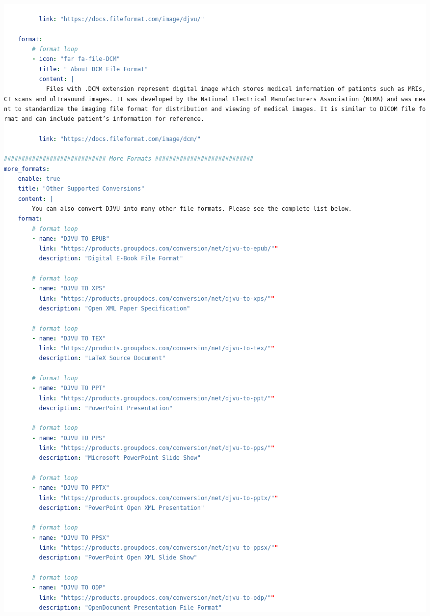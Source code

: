 ```yaml

          link: "https://docs.fileformat.com/image/djvu/"

    format:
        # format loop
        - icon: "far fa-file-DCM"
          title: " About DCM File Format"
          content: |
            Files with .DCM extension represent digital image which stores medical information of patients such as MRIs, CT scans and ultrasound images. It was developed by the National Electrical Manufacturers Association (NEMA) and was meant to standardize the imaging file format for distribution and viewing of medical images. It is similar to DICOM file format and can include patient’s information for reference.

          link: "https://docs.fileformat.com/image/dcm/"

############################# More Formats ############################
more_formats:
    enable: true
    title: "Other Supported Conversions"
    content: |
        You can also convert DJVU into many other file formats. Please see the complete list below.
    format: 
        # format loop
        - name: "DJVU TO EPUB"
          link: "https://products.groupdocs.com/conversion/net/djvu-to-epub/""
          description: "Digital E-Book File Format"

        # format loop
        - name: "DJVU TO XPS"
          link: "https://products.groupdocs.com/conversion/net/djvu-to-xps/""
          description: "Open XML Paper Specification"

        # format loop
        - name: "DJVU TO TEX"
          link: "https://products.groupdocs.com/conversion/net/djvu-to-tex/""
          description: "LaTeX Source Document"

        # format loop
        - name: "DJVU TO PPT"
          link: "https://products.groupdocs.com/conversion/net/djvu-to-ppt/""
          description: "PowerPoint Presentation"

        # format loop
        - name: "DJVU TO PPS"
          link: "https://products.groupdocs.com/conversion/net/djvu-to-pps/""
          description: "Microsoft PowerPoint Slide Show"

        # format loop
        - name: "DJVU TO PPTX"
          link: "https://products.groupdocs.com/conversion/net/djvu-to-pptx/""
          description: "PowerPoint Open XML Presentation"

        # format loop
        - name: "DJVU TO PPSX"
          link: "https://products.groupdocs.com/conversion/net/djvu-to-ppsx/""
          description: "PowerPoint Open XML Slide Show"

        # format loop
        - name: "DJVU TO ODP"
          link: "https://products.groupdocs.com/conversion/net/djvu-to-odp/""
          description: "OpenDocument Presentation File Format"

```